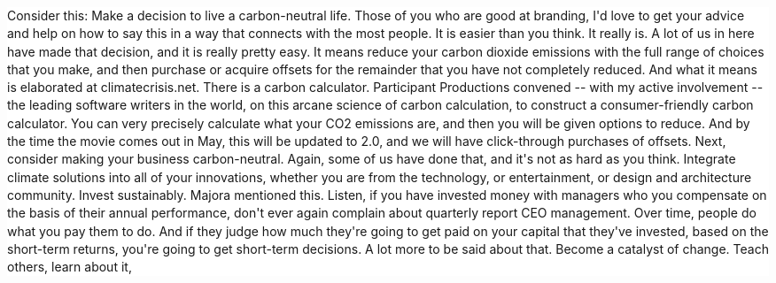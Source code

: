 Consider this:
Make a decision to live
a carbon-neutral life.
Those of you who are good at branding,
I&#39;d love to get your advice and help
on how to say this in a way
that connects with the most people.
It is easier than you think.
It really is.
A lot of us in here
have made that decision,
and it is really pretty easy.
It means reduce
your carbon dioxide emissions
with the full range
of choices that you make,
and then purchase or acquire offsets
for the remainder that you have not
completely reduced.
And what it means is elaborated
at climatecrisis.net.
There is a carbon calculator.
Participant Productions convened --
with my active involvement --
the leading software writers in the world,
on this arcane science
of carbon calculation,
to construct a consumer-friendly
carbon calculator.
You can very precisely calculate
what your CO2 emissions are,
and then you will be given
options to reduce.
And by the time the movie
comes out in May,
this will be updated to 2.0,
and we will have click-through
purchases of offsets.
Next, consider making
your business carbon-neutral.
Again, some of us have done that,
and it&#39;s not as hard as you think.
Integrate climate solutions
into all of your innovations,
whether you are from the technology,
or entertainment, or design
and architecture community.
Invest sustainably.
Majora mentioned this.
Listen, if you have invested money
with managers who you compensate
on the basis of their annual performance,
don&#39;t ever again complain
about quarterly report CEO management.
Over time, people do
what you pay them to do.
And if they judge how much
they&#39;re going to get paid
on your capital that they&#39;ve invested,
based on the short-term returns,
you&#39;re going to get short-term decisions.
A lot more to be said about that.
Become a catalyst of change.
Teach others, learn about it,